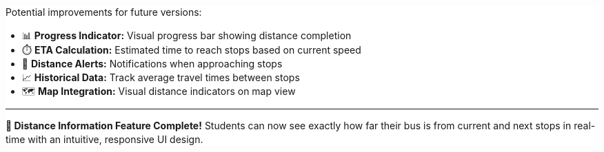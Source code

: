 Potential improvements for future versions:
- 📊 **Progress Indicator:** Visual progress bar showing distance completion
- ⏱️ **ETA Calculation:** Estimated time to reach stops based on current speed
- 🎯 **Distance Alerts:** Notifications when approaching stops
- 📈 **Historical Data:** Track average travel times between stops
- 🗺️ **Map Integration:** Visual distance indicators on map view

---

**🎉 Distance Information Feature Complete!**
Students can now see exactly how far their bus is from current and next stops in real-time with an intuitive, responsive UI design.
